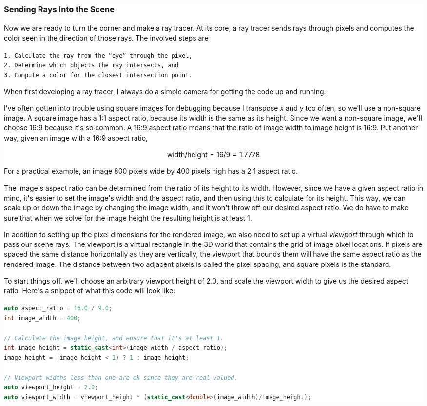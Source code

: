 

### Sending Rays Into the Scene
Now we are ready to turn the corner and make a ray tracer.
At its core, a ray tracer sends rays through pixels and computes the color seen in the direction of
those rays. The involved steps are

    1. Calculate the ray from the “eye” through the pixel,
    2. Determine which objects the ray intersects, and
    3. Compute a color for the closest intersection point.

When first developing a ray tracer, I always do a simple camera for getting the code up and running.

I’ve often gotten into trouble using square images for debugging because I transpose $x$ and $y$ too
often, so we’ll use a non-square image.
A square image has a 1&ratio;1 aspect ratio, because its width is the same as its height.
Since we want a non-square image, we'll choose 16&ratio;9 because it's so common.
A 16&ratio;9 aspect ratio means that the ratio of image width to image height is 16&ratio;9.
Put another way, given an image with a 16&ratio;9 aspect ratio,

  $$\text{width} / \text{height} = 16 / 9 = 1.7778$$

For a practical example, an image 800 pixels wide by 400 pixels high has a 2&ratio;1 aspect ratio.

The image's aspect ratio can be determined from the ratio of its height to its width.
However, since we have a given aspect ratio in mind, it's easier to set the image's width and the
aspect ratio, and then using this to calculate for its height.
This way, we can scale up or down the image by changing the image width, and it won't throw off our
desired aspect ratio.
We do have to make sure that when we solve for the image height the resulting height is at least 1.

In addition to setting up the pixel dimensions for the rendered image, we also need to set up a
virtual _viewport_ through which to pass our scene rays.
The viewport is a virtual rectangle in the 3D world that contains the grid of image pixel locations.
If pixels are spaced the same distance horizontally as they are vertically, the viewport that
bounds them will have the same aspect ratio as the rendered image.
The distance between two adjacent pixels is called the pixel spacing, and square pixels is the
standard.

To start things off, we'll choose an arbitrary viewport height of 2.0, and scale the viewport width
to give us the desired aspect ratio.
Here's a snippet of what this code will look like:

```cpp
auto aspect_ratio = 16.0 / 9.0;
int image_width = 400;

// Calculate the image height, and ensure that it's at least 1.
int image_height = static_cast<int>(image_width / aspect_ratio);
image_height = (image_height < 1) ? 1 : image_height;

// Viewport widths less than one are ok since they are real valued.
auto viewport_height = 2.0;
auto viewport_width = viewport_height * (static_cast<double>(image_width)/image_height);
```
